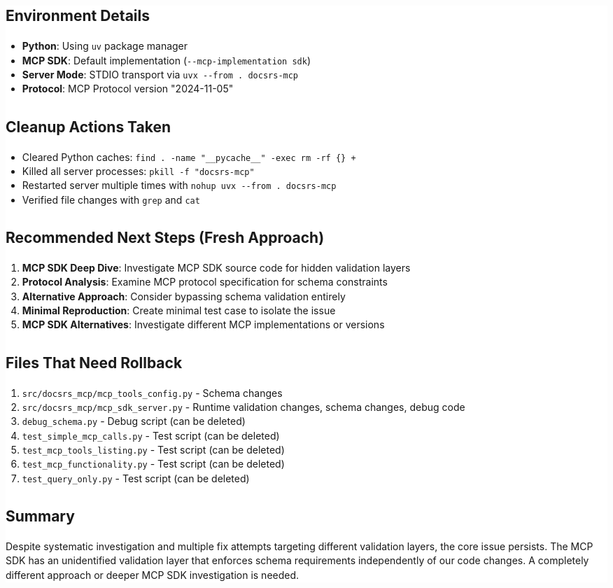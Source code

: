 ## Environment Details
- **Python**: Using `uv` package manager
- **MCP SDK**: Default implementation (`--mcp-implementation sdk`)
- **Server Mode**: STDIO transport via `uvx --from . docsrs-mcp`
- **Protocol**: MCP Protocol version "2024-11-05"

## Cleanup Actions Taken
- Cleared Python caches: `find . -name "__pycache__" -exec rm -rf {} +`
- Killed all server processes: `pkill -f "docsrs-mcp"`  
- Restarted server multiple times with `nohup uvx --from . docsrs-mcp`
- Verified file changes with `grep` and `cat`

## Recommended Next Steps (Fresh Approach)
1. **MCP SDK Deep Dive**: Investigate MCP SDK source code for hidden validation layers
2. **Protocol Analysis**: Examine MCP protocol specification for schema constraints
3. **Alternative Approach**: Consider bypassing schema validation entirely
4. **Minimal Reproduction**: Create minimal test case to isolate the issue
5. **MCP SDK Alternatives**: Investigate different MCP implementations or versions

## Files That Need Rollback
1. `src/docsrs_mcp/mcp_tools_config.py` - Schema changes
2. `src/docsrs_mcp/mcp_sdk_server.py` - Runtime validation changes, schema changes, debug code
3. `debug_schema.py` - Debug script (can be deleted)
4. `test_simple_mcp_calls.py` - Test script (can be deleted)  
5. `test_mcp_tools_listing.py` - Test script (can be deleted)
6. `test_mcp_functionality.py` - Test script (can be deleted)
7. `test_query_only.py` - Test script (can be deleted)

## Summary
Despite systematic investigation and multiple fix attempts targeting different validation layers, the core issue persists. The MCP SDK has an unidentified validation layer that enforces schema requirements independently of our code changes. A completely different approach or deeper MCP SDK investigation is needed.
